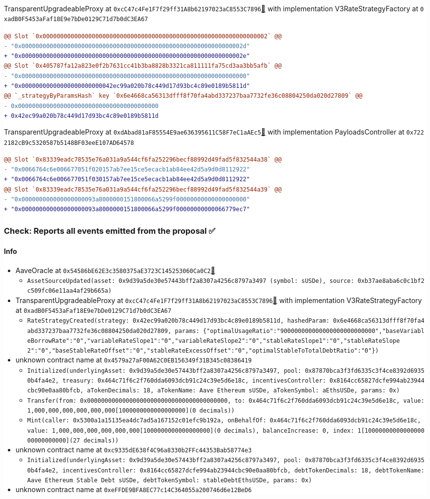 TransparentUpgradeableProxy at `0xcC47c4Fe1F7f29ff31A8b62197023aC8553C7896`[:ghost:](https://github.com/bgd-labs/aave-address-book "AaveV3Ethereum.RATES_FACTORY") with implementation V3RateStrategyFactory at `0xadB0F5453aFaf18E9e7bDe0129C71d7b0dC3EA67`
```diff
@@ Slot `0x0000000000000000000000000000000000000000000000000000000000000002` @@
- "0x000000000000000000000000000000000000000000000000000000000000002d"
+ "0x000000000000000000000000000000000000000000000000000000000000002e"
@@ Slot `0x405787fa12a823e0f2b7631cc41b3ba8828b3321ca811111fa75cd3aa3bb5afb` @@
- "0x0000000000000000000000000000000000000000000000000000000000000000"
+ "0x00000000000000000000000042ec99a020b78c449d17d93bc4c89e0189b5811d"
@@ `_strategyByParamsHash` key `0x6e4668ca56313dfff8f70fa4abd337237baa7732fe36c08804250da020d27809` @@
- 0x0000000000000000000000000000000000000000
+ 0x42ec99a020b78c449d17d93bc4c89e0189b5811d
```

TransparentUpgradeableProxy at `0xdAbad81aF85554E9ae636395611C58F7eC1aAEc5`[:ghost:](https://github.com/bgd-labs/aave-address-book "GovernanceV3Ethereum.PAYLOADS_CONTROLLER") with implementation PayloadsController at `0x7222182cB9c5320587b5148BF03eeE107AD64578`
```diff
@@ Slot `0x83339eadc78535e76a031a9a544cf6fa252296becf88992d49fad5f832544a38` @@
- "0x0066764c6e006677051f020157ab7ee15ce5ecacb1ab84ee42d5a9d0d8112922"
+ "0x0066764c6e006677051f030157ab7ee15ce5ecacb1ab84ee42d5a9d0d8112922"
@@ Slot `0x83339eadc78535e76a031a9a544cf6fa252296becf88992d49fad5f832544a39` @@
- "0x000000000000000000093a8000000151800066a5299f00000000000000000000"
+ "0x000000000000000000093a8000000151800066a5299f00000000000066779ec7"
```


### Check: Reports all events emitted from the proposal :white_check_mark:

#### Info

- AaveOracle at `0x54586bE62E3c3580375aE3723C145253060Ca0C2`[:ghost:](https://github.com/bgd-labs/aave-address-book "AaveV3Ethereum.ORACLE")
  - `AssetSourceUpdated(asset: 0x9d39a5de30e57443bff2a8307a4256c8797a3497 (symbol: sUSDe), source: 0xb37ae8aba6c0c1bf2c509fc06e11aa4af29b665a)`
- TransparentUpgradeableProxy at `0xcC47c4Fe1F7f29ff31A8b62197023aC8553C7896`[:ghost:](https://github.com/bgd-labs/aave-address-book "AaveV3Ethereum.RATES_FACTORY") with implementation V3RateStrategyFactory at `0xadB0F5453aFaf18E9e7bDe0129C71d7b0dC3EA67`
  - `RateStrategyCreated(strategy: 0x42ec99a020b78c449d17d93bc4c89e0189b5811d, hashedParam: 0x6e4668ca56313dfff8f70fa4abd337237baa7732fe36c08804250da020d27809, params: {"optimalUsageRatio":"900000000000000000000000000","baseVariableBorrowRate":"0","variableRateSlope1":"0","variableRateSlope2":"0","stableRateSlope1":"0","stableRateSlope2":"0","baseStableRateOffset":"0","stableRateExcessOffset":"0","optimalStableToTotalDebtRatio":"0"})`
- unknown contract name at `0x4579a27aF00A62C0EB156349f31B345c08386419`
  - `Initialized(underlyingAsset: 0x9d39a5de30e57443bff2a8307a4256c8797a3497, pool: 0x87870bca3f3fd6335c3f4ce8392d69350b4fa4e2, treasury: 0x464c71f6c2f760dda6093dcb91c24c39e5d6e18c, incentivesController: 0x8164cc65827dcfe994ab23944cbc90e0aa80bfcb, aTokenDecimals: 18, aTokenName: Aave Ethereum sUSDe, aTokenSymbol: aEthsUSDe, params: 0x)`
  - `Transfer(from: 0x0000000000000000000000000000000000000000, to: 0x464c71f6c2f760dda6093dcb91c24c39e5d6e18c, value: 1,000,000,000,000,000,000[1000000000000000000](0 decimals))`
  - `Mint(caller: 0x5300a1a15135ea4dc7ad5a167152c01efc9b192a, onBehalfOf: 0x464c71f6c2f760dda6093dcb91c24c39e5d6e18c, value: 1,000,000,000,000,000,000[1000000000000000000](0 decimals), balanceIncrease: 0, index: 1[1000000000000000000000000000](27 decimals))`
- unknown contract name at `0xc9335dE638f4C96a8330b2FFc44353Bab58774e3`
  - `Initialized(underlyingAsset: 0x9d39a5de30e57443bff2a8307a4256c8797a3497, pool: 0x87870bca3f3fd6335c3f4ce8392d69350b4fa4e2, incentivesController: 0x8164cc65827dcfe994ab23944cbc90e0aa80bfcb, debtTokenDecimals: 18, debtTokenName: Aave Ethereum Stable Debt sUSDe, debtTokenSymbol: stableDebtEthsUSDe, params: 0x)`
- unknown contract name at `0xeFFDE9BFA8EC77c14C364055a200746d6e12BeD6`